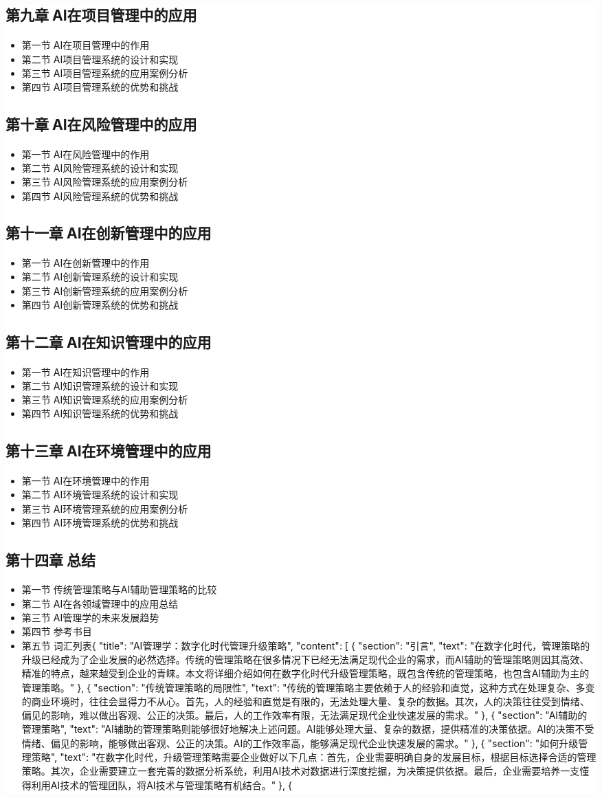 ## 第九章 AI在项目管理中的应用
- 第一节 AI在项目管理中的作用
- 第二节 AI项目管理系统的设计和实现
- 第三节 AI项目管理系统的应用案例分析
- 第四节 AI项目管理系统的优势和挑战

## 第十章 AI在风险管理中的应用
- 第一节 AI在风险管理中的作用
- 第二节 AI风险管理系统的设计和实现
- 第三节 AI风险管理系统的应用案例分析
- 第四节 AI风险管理系统的优势和挑战

## 第十一章 AI在创新管理中的应用
- 第一节 AI在创新管理中的作用
- 第二节 AI创新管理系统的设计和实现
- 第三节 AI创新管理系统的应用案例分析
- 第四节 AI创新管理系统的优势和挑战

## 第十二章 AI在知识管理中的应用
- 第一节 AI在知识管理中的作用
- 第二节 AI知识管理系统的设计和实现
- 第三节 AI知识管理系统的应用案例分析
- 第四节 AI知识管理系统的优势和挑战

## 第十三章 AI在环境管理中的应用
- 第一节 AI在环境管理中的作用
- 第二节 AI环境管理系统的设计和实现
- 第三节 AI环境管理系统的应用案例分析
- 第四节 AI环境管理系统的优势和挑战

## 第十四章 总结
- 第一节 传统管理策略与AI辅助管理策略的比较
- 第二节 AI在各领域管理中的应用总结
- 第三节 AI管理学的未来发展趋势
- 第四节 参考书目
- 第五节 词汇列表{
    "title": "AI管理学：数字化时代管理升级策略",
    "content": [
        {
            "section": "引言",
            "text": "在数字化时代，管理策略的升级已经成为了企业发展的必然选择。传统的管理策略在很多情况下已经无法满足现代企业的需求，而AI辅助的管理策略则因其高效、精准的特点，越来越受到企业的青睐。本文将详细介绍如何在数字化时代升级管理策略，既包含传统的管理策略，也包含AI辅助为主的管理策略。"
        },
        {
            "section": "传统管理策略的局限性",
            "text": "传统的管理策略主要依赖于人的经验和直觉，这种方式在处理复杂、多变的商业环境时，往往会显得力不从心。首先，人的经验和直觉是有限的，无法处理大量、复杂的数据。其次，人的决策往往受到情绪、偏见的影响，难以做出客观、公正的决策。最后，人的工作效率有限，无法满足现代企业快速发展的需求。"
        },
        {
            "section": "AI辅助的管理策略",
            "text": "AI辅助的管理策略则能够很好地解决上述问题。AI能够处理大量、复杂的数据，提供精准的决策依据。AI的决策不受情绪、偏见的影响，能够做出客观、公正的决策。AI的工作效率高，能够满足现代企业快速发展的需求。"
        },
        {
            "section": "如何升级管理策略",
            "text": "在数字化时代，升级管理策略需要企业做好以下几点：首先，企业需要明确自身的发展目标，根据目标选择合适的管理策略。其次，企业需要建立一套完善的数据分析系统，利用AI技术对数据进行深度挖掘，为决策提供依据。最后，企业需要培养一支懂得利用AI技术的管理团队，将AI技术与管理策略有机结合。"
        },
        {